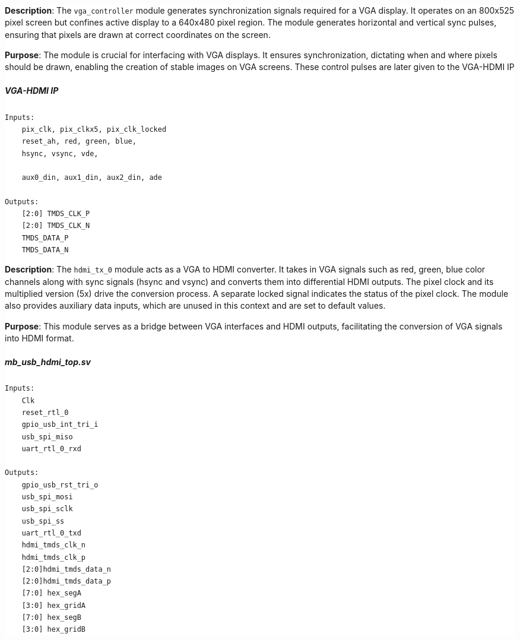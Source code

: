 **Description**: The `vga_controller` module generates synchronization signals required for a VGA display. It operates on an 800x525 pixel screen but  confines active display to a 640x480 pixel region. The module generates horizontal and vertical sync pulses, ensuring that pixels are drawn at  correct coordinates on the screen.

**Purpose**: The module is crucial for interfacing with VGA displays. It ensures  synchronization, dictating when and where pixels should be drawn,  enabling the creation of stable images on VGA screens. These control pulses are later given to the VGA-HDMI IP



##### VGA-HDMI IP

```
Inputs:
	pix_clk, pix_clkx5, pix_clk_locked
	reset_ah, red, green, blue,
	hsync, vsync, vde,
	
	aux0_din, aux1_din, aux2_din, ade

Outputs:
	[2:0] TMDS_CLK_P
	[2:0] TMDS_CLK_N
	TMDS_DATA_P
	TMDS_DATA_N
```

**Description**: The `hdmi_tx_0` module acts as a VGA to HDMI converter. It takes in VGA signals such as red, green, blue color channels along with sync signals (hsync and vsync) and converts them into differential HDMI outputs. The pixel clock and its multiplied version (5x) drive the conversion process. A separate locked signal indicates the status of the pixel clock. The module also provides auxiliary data inputs, which are unused in this context and are set to default values.

**Purpose**: This module serves as a bridge between VGA interfaces and HDMI outputs, facilitating the conversion of VGA signals into HDMI format.



##### mb_usb_hdmi_top.sv

```
Inputs:
    Clk
    reset_rtl_0
    gpio_usb_int_tri_i
    usb_spi_miso
    uart_rtl_0_rxd

Outputs:
    gpio_usb_rst_tri_o
    usb_spi_mosi
    usb_spi_sclk
    usb_spi_ss
    uart_rtl_0_txd
    hdmi_tmds_clk_n
    hdmi_tmds_clk_p
    [2:0]hdmi_tmds_data_n
    [2:0]hdmi_tmds_data_p
    [7:0] hex_segA
    [3:0] hex_gridA
    [7:0] hex_segB
    [3:0] hex_gridB
```

